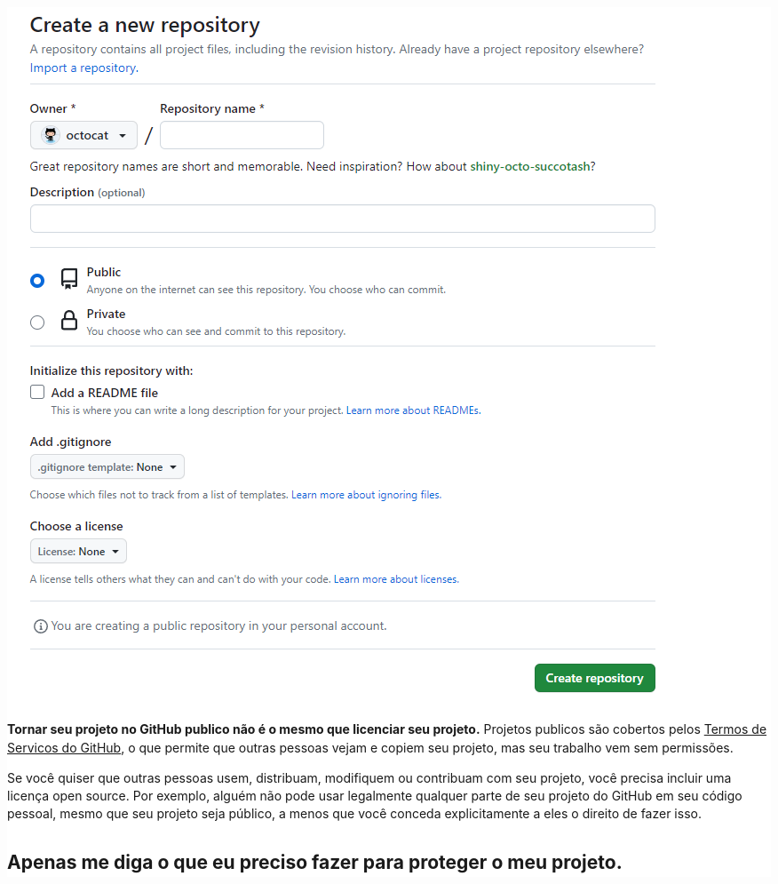 ![Create repository](/assets/images/legal/repo-create-name.png)

**Tornar seu projeto no GitHub publico não é o mesmo que licenciar seu projeto.** Projetos publicos são cobertos pelos [Termos de Servicos do GitHub](https://help.github.com/en/github/site-policy/github-terms-of-service#3-ownership-of-content-right-to-post-and-license-grants), o que permite que outras pessoas vejam e copiem seu projeto, mas seu trabalho vem sem permissões.

Se você quiser que outras pessoas usem, distribuam, modifiquem ou contribuam com seu projeto, você precisa incluir uma licença open source. Por exemplo, alguém não pode usar legalmente qualquer parte de seu projeto do GitHub em seu código pessoal, mesmo que seu projeto seja público, a menos que você conceda explicitamente a eles o direito de fazer isso.

## Apenas me diga o que eu preciso fazer para proteger o meu projeto.
